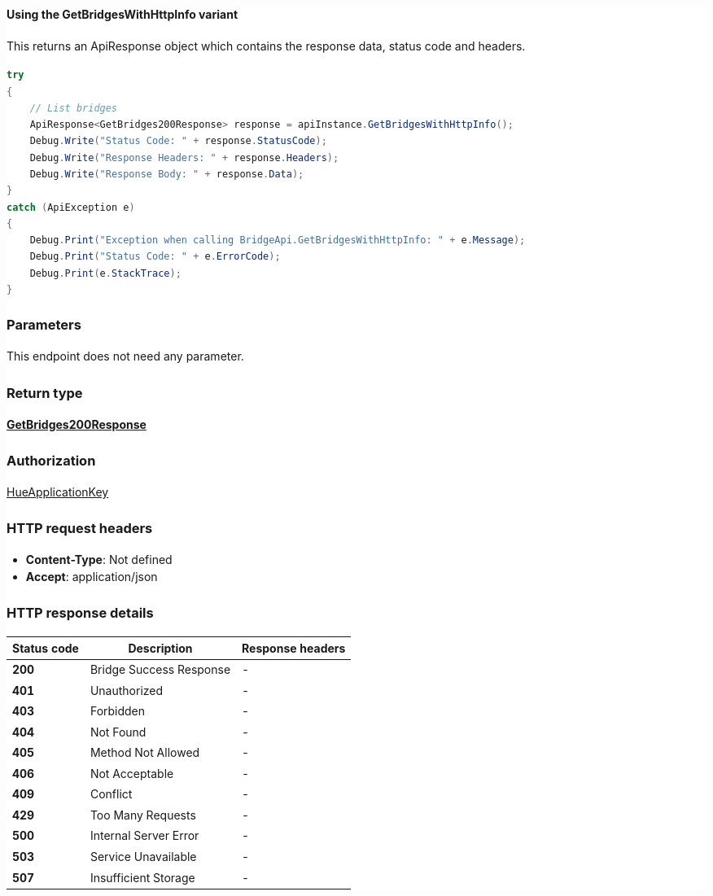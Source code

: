#### Using the GetBridgesWithHttpInfo variant
This returns an ApiResponse object which contains the response data, status code and headers.

```csharp
try
{
    // List bridges
    ApiResponse<GetBridges200Response> response = apiInstance.GetBridgesWithHttpInfo();
    Debug.Write("Status Code: " + response.StatusCode);
    Debug.Write("Response Headers: " + response.Headers);
    Debug.Write("Response Body: " + response.Data);
}
catch (ApiException e)
{
    Debug.Print("Exception when calling BridgeApi.GetBridgesWithHttpInfo: " + e.Message);
    Debug.Print("Status Code: " + e.ErrorCode);
    Debug.Print(e.StackTrace);
}
```

### Parameters
This endpoint does not need any parameter.
### Return type

[**GetBridges200Response**](GetBridges200Response.md)

### Authorization

[HueApplicationKey](../README.md#HueApplicationKey)

### HTTP request headers

 - **Content-Type**: Not defined
 - **Accept**: application/json


### HTTP response details
| Status code | Description | Response headers |
|-------------|-------------|------------------|
| **200** | Bridge Success Response |  -  |
| **401** | Unauthorized |  -  |
| **403** | Forbidden |  -  |
| **404** | Not Found |  -  |
| **405** | Method Not Allowed |  -  |
| **406** | Not Acceptable |  -  |
| **409** | Conflict |  -  |
| **429** | Too Many Requests |  -  |
| **500** | Internal Server Error |  -  |
| **503** | Service Unavailable |  -  |
| **507** | Insufficient Storage |  -  |
